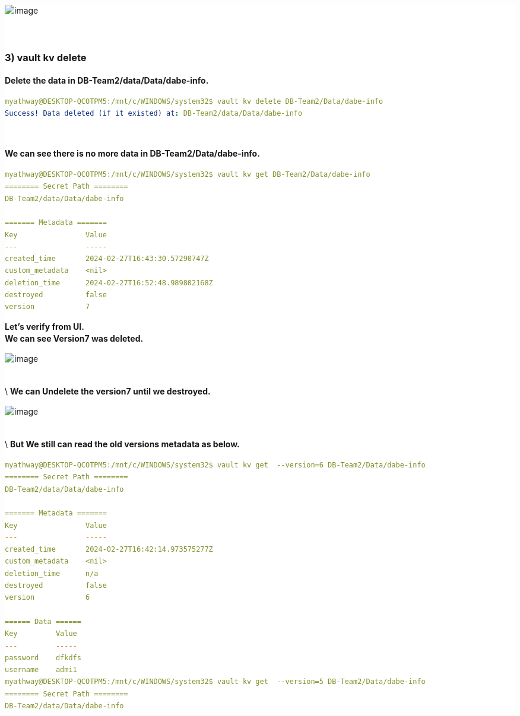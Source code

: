 ![image](https://github.com/myathway-lab/3-Vault-KV-V2/assets/157335804/5ba45d66-ac99-49df-be75-1620415b53ff)

<br>


### 3) vault kv delete

**Delete the data in DB-Team2/data/Data/dabe-info.**

```yaml
myathway@DESKTOP-QCOTPM5:/mnt/c/WINDOWS/system32$ vault kv delete DB-Team2/Data/dabe-info
Success! Data deleted (if it existed) at: DB-Team2/data/Data/dabe-info
```
<br>

**We can see there is no more data in DB-Team2/Data/dabe-info.**

```yaml
myathway@DESKTOP-QCOTPM5:/mnt/c/WINDOWS/system32$ vault kv get DB-Team2/Data/dabe-info
======== Secret Path ========
DB-Team2/data/Data/dabe-info

======= Metadata =======
Key                Value
---                -----
created_time       2024-02-27T16:43:30.57290747Z
custom_metadata    <nil>
deletion_time      2024-02-27T16:52:48.989802168Z
destroyed          false
version            7
```

**Let’s verify from UI. <br>
We can see Version7 was deleted.**

![image](https://github.com/myathway-lab/3-Vault-KV-V2/assets/157335804/fe32828b-4f07-41e6-82e7-7d53c001d49f)

 <br>\ 
**We can Undelete the version7 until we destroyed.**

![image](https://github.com/myathway-lab/3-Vault-KV-V2/assets/157335804/e6ae0e94-b89e-44d3-ba1b-25a681e5ea3a)

 <br>\ 
**But We still can read the old versions metadata as below.**

```yaml
myathway@DESKTOP-QCOTPM5:/mnt/c/WINDOWS/system32$ vault kv get  --version=6 DB-Team2/Data/dabe-info
======== Secret Path ========
DB-Team2/data/Data/dabe-info

======= Metadata =======
Key                Value
---                -----
created_time       2024-02-27T16:42:14.973575277Z
custom_metadata    <nil>
deletion_time      n/a
destroyed          false
version            6

====== Data ======
Key         Value
---         -----
password    dfkdfs
username    admi1
myathway@DESKTOP-QCOTPM5:/mnt/c/WINDOWS/system32$ vault kv get  --version=5 DB-Team2/Data/dabe-info
======== Secret Path ========
DB-Team2/data/Data/dabe-info

```
